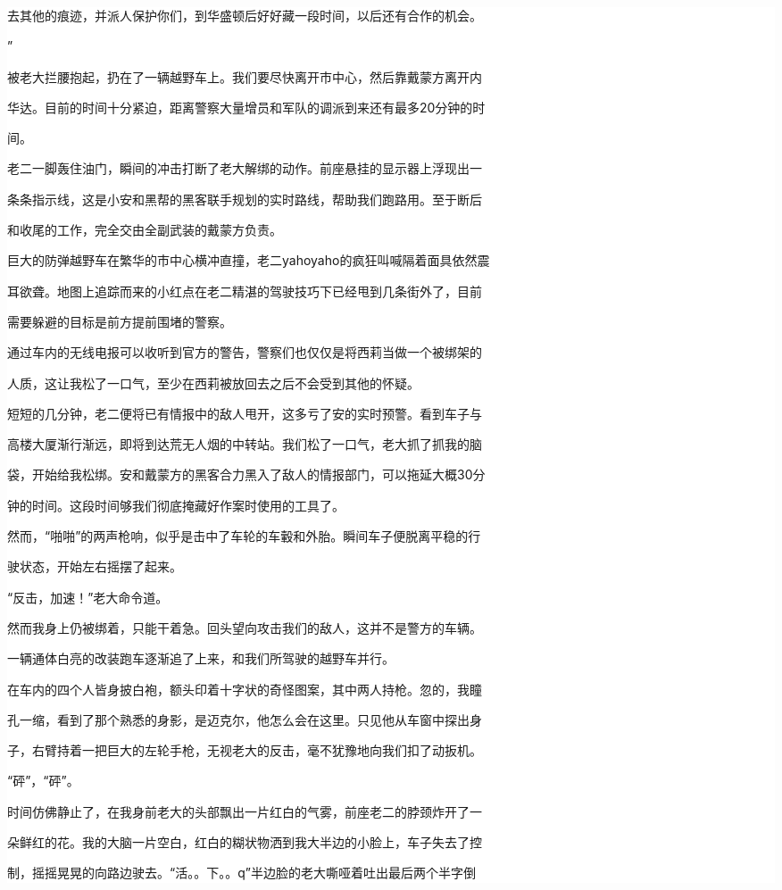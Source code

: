 去其他的痕迹，并派人保护你们，到华盛顿后好好藏一段时间，以后还有合作的机会。

”



被老大拦腰抱起，扔在了一辆越野车上。我们要尽快离开市中心，然后靠戴蒙方离开内

华达。目前的时间十分紧迫，距离警察大量增员和军队的调派到来还有最多20分钟的时

间。



老二一脚轰住油门，瞬间的冲击打断了老大解绑的动作。前座悬挂的显示器上浮现出一

条条指示线，这是小安和黑帮的黑客联手规划的实时路线，帮助我们跑路用。至于断后

和收尾的工作，完全交由全副武装的戴蒙方负责。

巨大的防弹越野车在繁华的市中心横冲直撞，老二yahoyaho的疯狂叫喊隔着面具依然震

耳欲聋。地图上追踪而来的小红点在老二精湛的驾驶技巧下已经甩到几条街外了，目前

需要躲避的目标是前方提前围堵的警察。

通过车内的无线电报可以收听到官方的警告，警察们也仅仅是将西莉当做一个被绑架的

人质，这让我松了一口气，至少在西莉被放回去之后不会受到其他的怀疑。



短短的几分钟，老二便将已有情报中的敌人甩开，这多亏了安的实时预警。看到车子与

高楼大厦渐行渐远，即将到达荒无人烟的中转站。我们松了一口气，老大抓了抓我的脑

袋，开始给我松绑。安和戴蒙方的黑客合力黑入了敌人的情报部门，可以拖延大概30分

钟的时间。这段时间够我们彻底掩藏好作案时使用的工具了。

然而，“啪啪”的两声枪响，似乎是击中了车轮的车轂和外胎。瞬间车子便脱离平稳的行

驶状态，开始左右摇摆了起来。



“反击，加速！”老大命令道。



然而我身上仍被绑着，只能干着急。回头望向攻击我们的敌人，这并不是警方的车辆。

一辆通体白亮的改装跑车逐渐追了上来，和我们所驾驶的越野车并行。

在车内的四个人皆身披白袍，额头印着十字状的奇怪图案，其中两人持枪。忽的，我瞳

孔一缩，看到了那个熟悉的身影，是迈克尔，他怎么会在这里。只见他从车窗中探出身

子，右臂持着一把巨大的左轮手枪，无视老大的反击，毫不犹豫地向我们扣了动扳机。



“砰”，“砰”。

时间仿佛静止了，在我身前老大的头部飘出一片红白的气雾，前座老二的脖颈炸开了一

朵鲜红的花。我的大脑一片空白，红白的糊状物洒到我大半边的小脸上，车子失去了控

制，摇摇晃晃的向路边驶去。“活。。下。。q”半边脸的老大嘶哑着吐出最后两个半字倒

